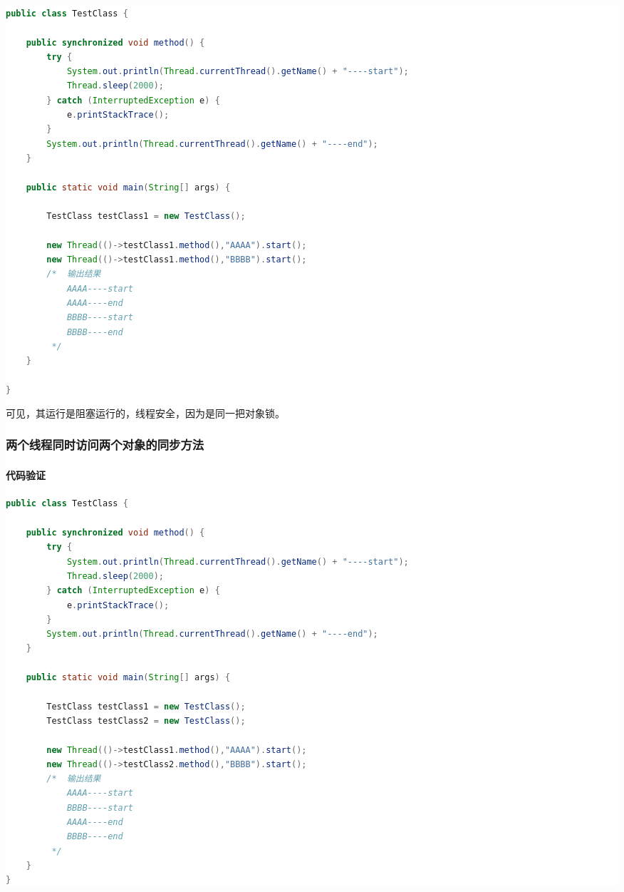 ```java
public class TestClass {

    public synchronized void method() {
        try {
            System.out.println(Thread.currentThread().getName() + "----start");
            Thread.sleep(2000);
        } catch (InterruptedException e) {
            e.printStackTrace();
        }
        System.out.println(Thread.currentThread().getName() + "----end");
    }
    
    public static void main(String[] args) {

        TestClass testClass1 = new TestClass();

        new Thread(()->testClass1.method(),"AAAA").start();
        new Thread(()->testClass1.method(),"BBBB").start();
        /*  输出结果
            AAAA----start
            AAAA----end
            BBBB----start
            BBBB----end
         */
    }

}
```

可见，其运行是阻塞运行的，线程安全，因为是同一把对象锁。

### 两个线程同时访问两个对象的同步方法

#### 代码验证

```java
public class TestClass {

    public synchronized void method() {
        try {
            System.out.println(Thread.currentThread().getName() + "----start");
            Thread.sleep(2000);
        } catch (InterruptedException e) {
            e.printStackTrace();
        }
        System.out.println(Thread.currentThread().getName() + "----end");
    }

    public static void main(String[] args) {

        TestClass testClass1 = new TestClass();
        TestClass testClass2 = new TestClass();

        new Thread(()->testClass1.method(),"AAAA").start();
        new Thread(()->testClass2.method(),"BBBB").start();
        /*  输出结果
            AAAA----start
            BBBB----start
            AAAA----end
            BBBB----end
         */
    }
}

```